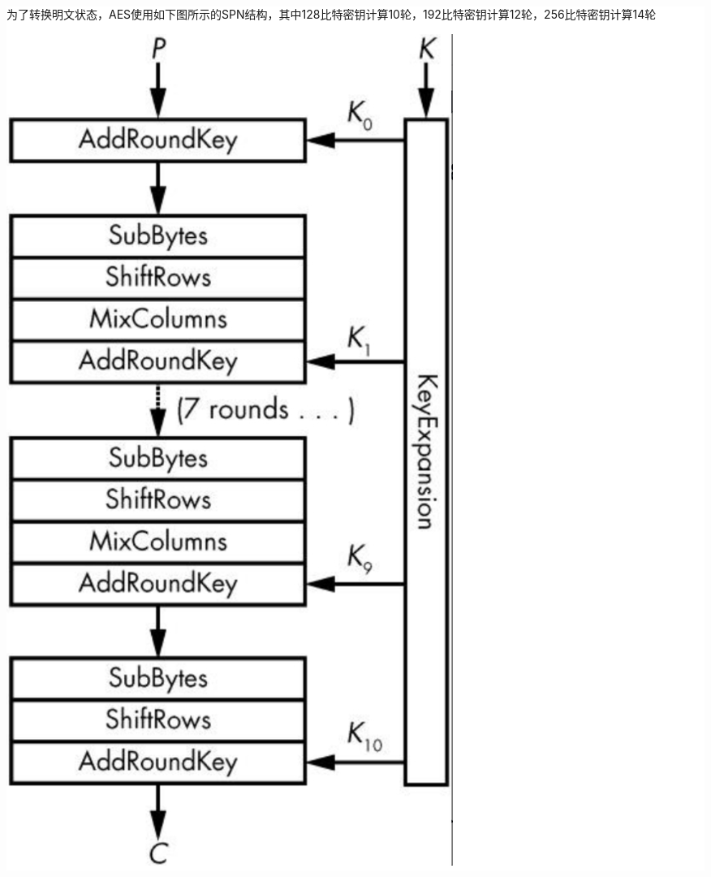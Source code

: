 为了转换明文状态，AES使用如下图所示的SPN结构，其中128比特密钥计算10轮，192比特密钥计算12轮，256比特密钥计算14轮  

![AES的内部操作](image/seriousCryptography/4-2.png)
